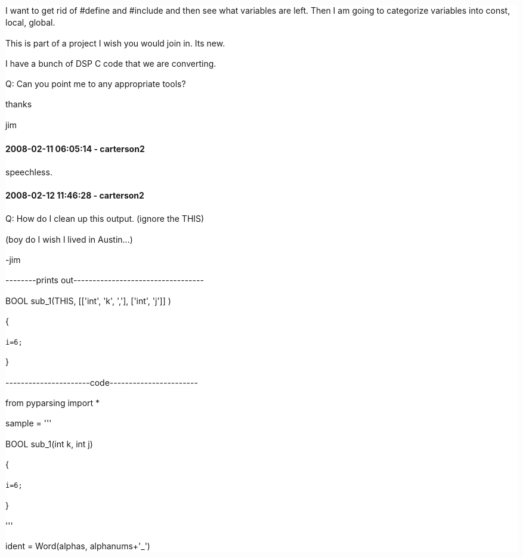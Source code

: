 

I want to get rid of #define and #include and then see what variables are left. Then I am going to categorize variables into const, local, global.



This is part of a project I wish you would join in. Its new.







I have a bunch of DSP C code that we are converting.



Q: Can you point me to any appropriate tools?



thanks

jim

#### 2008-02-11 06:05:14 - carterson2
speechless.
#### 2008-02-12 11:46:28 - carterson2
Q: How do I clean up this output. (ignore the THIS)

(boy do I wish I lived in Austin...)

-jim



--------prints out----------------------------------

BOOL sub_1(THIS, [['int', 'k', ','], ['int', 'j']] ) 

{

    i=6;

}



----------------------code-----------------------

from pyparsing import *



sample = '''

BOOL sub_1(int k, int j)

{

    i=6;

}

'''

ident = Word(alphas, alphanums+'_')

